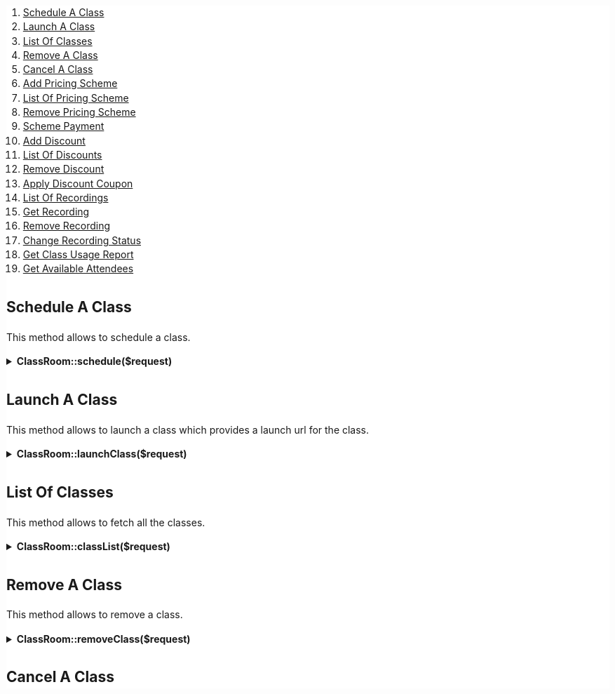 
1. [ Schedule A Class ](#schedule-a-class)
2. [ Launch A Class ](#launch-a-class)
3. [ List Of Classes ](#list-of-classes)
4. [ Remove A Class ](#remove-a-class)
5. [ Cancel A Class ](#cancel-a-class)
6. [ Add Pricing Scheme ](#add-pricing-scheme)
7. [ List Of Pricing Scheme ](#list-of-pricing-scheme)
8. [ Remove Pricing Scheme ](#remove-pricing-scheme)
9. [ Scheme Payment ](#scheme-payment)
10. [ Add Discount ](#add-discount)
11. [ List Of Discounts ](#list-of-discounts)
12. [ Remove Discount ](#remove-discount)
13. [ Apply Discount Coupon ](#apply-discount-coupon)
14. [ List Of Recordings ](#list-of-recordings)
15. [ Get Recording ](#get-recording)
16. [ Remove Recording ](#remove-recording)
17. [ Change Recording Status ](#change-recording-status)
18. [ Get Class Usage Report ](#get-class-usage-report)
19. [ Get Available Attendees ](#get-available-attendees)

<a name="schedule-a-class"></a>
## Schedule A Class

This method allows to schedule a class.

<details><summary><b>ClassRoom::schedule($request)</b></summary></details>
        


<a name="launch-a-class"></a>
## Launch A Class

This method allows to launch a class which provides a launch url for the class.

<details><summary><b>ClassRoom::launchClass($request)</b></summary></details>


<a name="list-of-classes"></a>
## List Of Classes

This method allows to fetch all the classes.

<details><summary><b>ClassRoom::classList($request)</b></summary></details>



<a name="remove-a-class"></a>
## Remove A Class

This method allows to remove a class.

<details><summary><b>ClassRoom::removeClass($request)</b></summary></details>

<a name="cancel-a-class"></a>
## Cancel A Class

